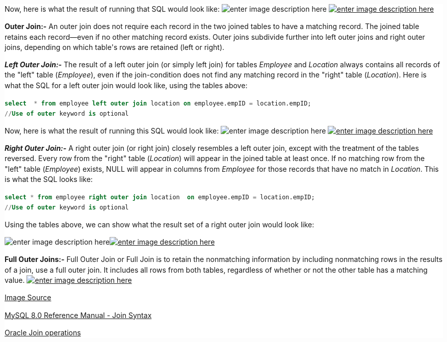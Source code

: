 <p>Now, here is what the result of running that SQL would look like:
<img src="https://i.stack.imgur.com/RmdJE.png" alt="enter image description here">
<a href="https://i.stack.imgur.com/LgreJ.png" rel="noreferrer"><img src="https://i.stack.imgur.com/LgreJ.png" alt="enter image description here"></a></p>

<p><strong>Outer Join:-</strong>
An outer join does not require each record in the two joined tables to have a matching record. The joined table retains each record—even if no other matching record exists. Outer joins subdivide further into left outer joins and right outer joins, depending on which table's rows are retained (left or right).</p>

<p><strong><em>Left Outer Join:-</em></strong>
The result of a left outer join (or simply left join) for tables <em>Employee</em> and <em>Location</em> always contains all records of the "left" table (<em>Employee</em>), even if the join-condition does not find any matching record in the "right" table (<em>Location</em>).
Here is what the SQL for a left outer join would look like, using the tables above:</p>

```sql
select  * from employee left outer join location on employee.empID = location.empID;
//Use of outer keyword is optional
```

<p>Now, here is what the result of running this SQL would look like:
<img src="https://i.stack.imgur.com/U9lNP.png" alt="enter image description here">
<a href="https://i.stack.imgur.com/drdng.png" rel="noreferrer"><img src="https://i.stack.imgur.com/drdng.png" alt="enter image description here"></a></p>

<p><strong><em>Right Outer Join:-</em></strong>
A right outer join (or right join) closely resembles a left outer join, except with the treatment of the tables reversed. Every row from the "right" table (<em>Location</em>) will appear in the joined table at least once. If no matching row from the "left" table (<em>Employee</em>) exists, NULL will appear in columns from <em>Employee</em> for those records that have no match in <em>Location</em>.
This is what the SQL looks like:</p>

```sql
select * from employee right outer join location  on employee.empID = location.empID;
//Use of outer keyword is optional
```

Using the tables above, we can show what the result set of a right outer join would look like:  

<img src="https://i.stack.imgur.com/c8Jtn.png" alt="enter image description here"><a href="https://i.stack.imgur.com/buKqD.png" rel="noreferrer"><img src="https://i.stack.imgur.com/buKqD.png" alt="enter image description here"></a>  

<p><strong>Full Outer Joins:-</strong>
Full Outer Join or Full Join is to retain the nonmatching information by including nonmatching rows in the results of a join, use a full outer join. It includes all rows from both tables, regardless of whether or not the other table has a matching value.
<a href="https://i.stack.imgur.com/23AMx.png" rel="noreferrer"><img src="https://i.stack.imgur.com/23AMx.png" alt="enter image description here"></a></p>

<a href="http://www.sql-join.com/sql-join-types/" rel="noreferrer">Image Source</a>  

<a href="https://dev.mysql.com/doc/refman/8.0/en/join.html" rel="noreferrer">MySQL 8.0 Reference Manual - Join Syntax</a>  

<a href="https://docs.oracle.com/javadb/10.8.3.0/ref/rrefsqlj29840.html" rel="noreferrer">Oracle Join operations</a>  
